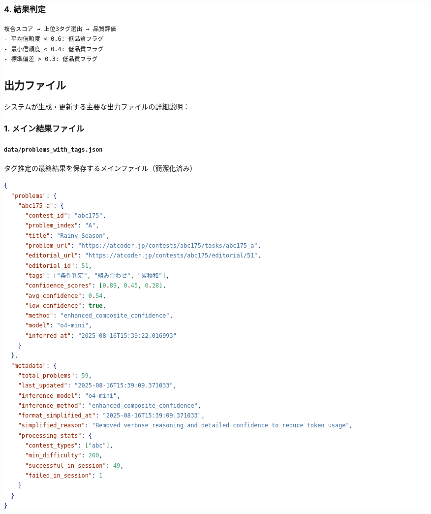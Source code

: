 ### 4. 結果判定
```
複合スコア → 上位3タグ選出 → 品質評価
- 平均信頼度 < 0.6: 低品質フラグ
- 最小信頼度 < 0.4: 低品質フラグ
- 標準偏差 > 0.3: 低品質フラグ
```

## 出力ファイル

システムが生成・更新する主要な出力ファイルの詳細説明：

### 1. メイン結果ファイル

#### `data/problems_with_tags.json`
タグ推定の最終結果を保存するメインファイル（簡潔化済み）
```json
{
  "problems": {
    "abc175_a": {
      "contest_id": "abc175",
      "problem_index": "A",
      "title": "Rainy Season",
      "problem_url": "https://atcoder.jp/contests/abc175/tasks/abc175_a",
      "editorial_url": "https://atcoder.jp/contests/abc175/editorial/51",
      "editorial_id": 51,
      "tags": ["条件判定", "組み合わせ", "累積和"],
      "confidence_scores": [0.89, 0.45, 0.28],
      "avg_confidence": 0.54,
      "low_confidence": true,
      "method": "enhanced_composite_confidence",
      "model": "o4-mini",
      "inferred_at": "2025-08-16T15:39:22.016993"
    }
  },
  "metadata": {
    "total_problems": 59,
    "last_updated": "2025-08-16T15:39:09.371033",
    "inference_model": "o4-mini",
    "inference_method": "enhanced_composite_confidence",
    "format_simplified_at": "2025-08-16T15:39:09.371033",
    "simplified_reason": "Removed verbose reasoning and detailed confidence to reduce token usage",
    "processing_stats": {
      "contest_types": ["abc"],
      "min_difficulty": 200,
      "successful_in_session": 49,
      "failed_in_session": 1
    }
  }
}
```
